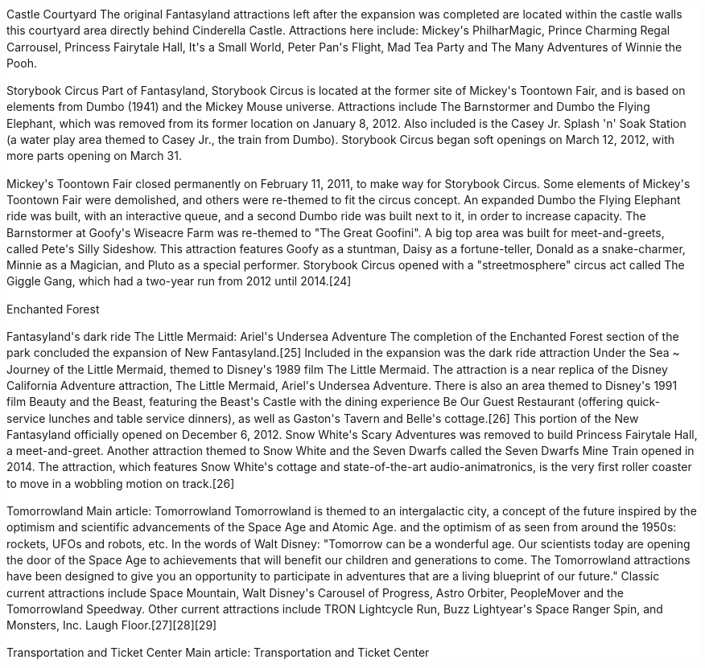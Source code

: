 Castle Courtyard
The original Fantasyland attractions left after the expansion was completed are located within the castle walls this courtyard area directly behind Cinderella Castle. Attractions here include: Mickey's PhilharMagic, Prince Charming Regal Carrousel, Princess Fairytale Hall, It's a Small World, Peter Pan's Flight, Mad Tea Party and The Many Adventures of Winnie the Pooh.

Storybook Circus
Part of Fantasyland, Storybook Circus is located at the former site of Mickey's Toontown Fair, and is based on elements from Dumbo (1941) and the Mickey Mouse universe. Attractions include The Barnstormer and Dumbo the Flying Elephant, which was removed from its former location on January 8, 2012. Also included is the Casey Jr. Splash 'n' Soak Station (a water play area themed to Casey Jr., the train from Dumbo). Storybook Circus began soft openings on March 12, 2012, with more parts opening on March 31.

Mickey's Toontown Fair closed permanently on February 11, 2011, to make way for Storybook Circus. Some elements of Mickey's Toontown Fair were demolished, and others were re-themed to fit the circus concept. An expanded Dumbo the Flying Elephant ride was built, with an interactive queue, and a second Dumbo ride was built next to it, in order to increase capacity. The Barnstormer at Goofy's Wiseacre Farm was re-themed to "The Great Goofini". A big top area was built for meet-and-greets, called Pete's Silly Sideshow. This attraction features Goofy as a stuntman, Daisy as a fortune-teller, Donald as a snake-charmer, Minnie as a Magician, and Pluto as a special performer. Storybook Circus opened with a "streetmosphere" circus act called The Giggle Gang, which had a two-year run from 2012 until 2014.[24]

Enchanted Forest

Fantasyland's dark ride The Little Mermaid: Ariel's Undersea Adventure
The completion of the Enchanted Forest section of the park concluded the expansion of New Fantasyland.[25] Included in the expansion was the dark ride attraction Under the Sea ~ Journey of the Little Mermaid, themed to Disney's 1989 film The Little Mermaid. The attraction is a near replica of the Disney California Adventure attraction, The Little Mermaid, Ariel's Undersea Adventure. There is also an area themed to Disney's 1991 film Beauty and the Beast, featuring the Beast's Castle with the dining experience Be Our Guest Restaurant (offering quick-service lunches and table service dinners), as well as Gaston's Tavern and Belle's cottage.[26] This portion of the New Fantasyland officially opened on December 6, 2012. Snow White's Scary Adventures was removed to build Princess Fairytale Hall, a meet-and-greet. Another attraction themed to Snow White and the Seven Dwarfs called the Seven Dwarfs Mine Train opened in 2014. The attraction, which features Snow White's cottage and state-of-the-art audio-animatronics, is the very first roller coaster to move in a wobbling motion on track.[26]

Tomorrowland
Main article: Tomorrowland
Tomorrowland is themed to an intergalactic city, a concept of the future inspired by the optimism and scientific advancements of the Space Age and Atomic Age. and the optimism of as seen from around the 1950s: rockets, UFOs and robots, etc. In the words of Walt Disney: "Tomorrow can be a wonderful age. Our scientists today are opening the door of the Space Age to achievements that will benefit our children and generations to come. The Tomorrowland attractions have been designed to give you an opportunity to participate in adventures that are a living blueprint of our future." Classic current attractions include Space Mountain, Walt Disney's Carousel of Progress, Astro Orbiter, PeopleMover and the Tomorrowland Speedway. Other current attractions include TRON Lightcycle Run, Buzz Lightyear's Space Ranger Spin, and Monsters, Inc. Laugh Floor.[27][28][29]

Transportation and Ticket Center
Main article: Transportation and Ticket Center
